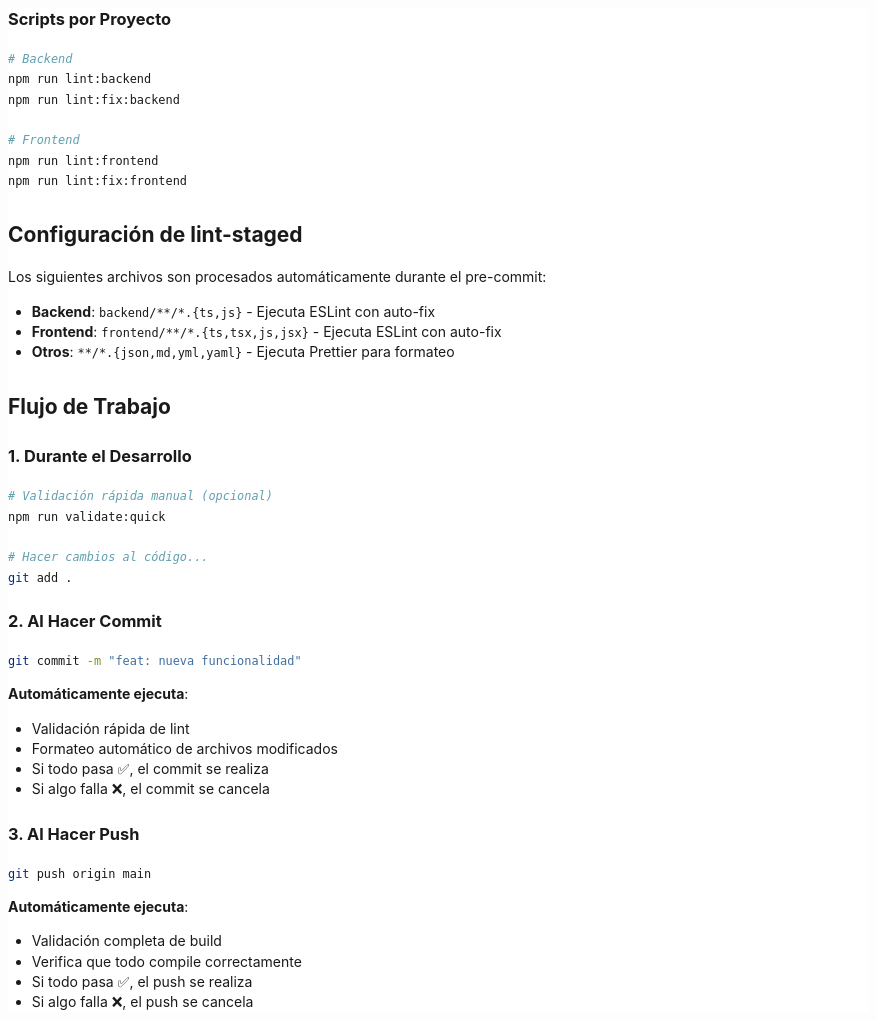 ### Scripts por Proyecto

```bash
# Backend
npm run lint:backend
npm run lint:fix:backend

# Frontend
npm run lint:frontend
npm run lint:fix:frontend
```

## Configuración de lint-staged

Los siguientes archivos son procesados automáticamente durante el pre-commit:

- **Backend**: `backend/**/*.{ts,js}` - Ejecuta ESLint con auto-fix
- **Frontend**: `frontend/**/*.{ts,tsx,js,jsx}` - Ejecuta ESLint con auto-fix
- **Otros**: `**/*.{json,md,yml,yaml}` - Ejecuta Prettier para formateo

## Flujo de Trabajo

### 1. Durante el Desarrollo

```bash
# Validación rápida manual (opcional)
npm run validate:quick

# Hacer cambios al código...
git add .
```

### 2. Al Hacer Commit

```bash
git commit -m "feat: nueva funcionalidad"
```

**Automáticamente ejecuta**:

- Validación rápida de lint
- Formateo automático de archivos modificados
- Si todo pasa ✅, el commit se realiza
- Si algo falla ❌, el commit se cancela

### 3. Al Hacer Push

```bash
git push origin main
```

**Automáticamente ejecuta**:

- Validación completa de build
- Verifica que todo compile correctamente
- Si todo pasa ✅, el push se realiza
- Si algo falla ❌, el push se cancela
